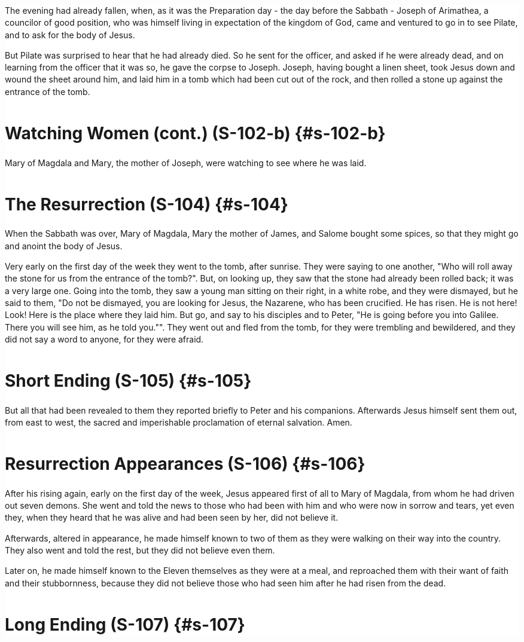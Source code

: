 The evening had already fallen, when, as it was the Preparation day - the day before the Sabbath - Joseph of Arimathea, a councilor of good position, who was himself living in expectation of the kingdom of God, came and ventured to go in to see Pilate, and to ask for the body of Jesus.

But Pilate was surprised to hear that he had already died. So he sent for the officer, and asked if he were already dead,  and on learning from the officer that it was so, he gave the corpse to Joseph. Joseph, having bought a linen sheet, took Jesus down and wound the sheet around him, and laid him in a tomb which had been cut out of the rock, and then rolled a stone up against the entrance of the tomb.

# Watching Women (cont.) (S-102-b) {#s-102-b}

Mary of Magdala and Mary, the mother of Joseph, were watching to see where he was laid.

# The Resurrection (S-104) {#s-104}

When the Sabbath was over, Mary of Magdala, Mary the mother of James, and Salome bought some spices, so that they might go and anoint the body of Jesus.

Very early on the first day of the week they went to the tomb, after sunrise. They were saying to one another, "Who will roll away the stone for us from the entrance of the tomb?". But, on looking up, they saw that the stone had already been rolled back; it was a very large one. Going into the tomb, they saw a young man sitting on their right, in a white robe, and they were dismayed, but he said to them, "Do not be dismayed, you are looking for Jesus, the Nazarene, who has been crucified. He has risen. He is not here! Look! Here is the place where they laid him. But go, and say to his disciples and to Peter, "He is going before you into Galilee. There you will see him, as he told you."". They went out and fled from the tomb, for they were trembling and bewildered, and they did not say a word to anyone, for they were afraid.

# Short Ending (S-105) {#s-105}

But all that had been revealed to them they reported briefly to Peter and his companions. Afterwards Jesus himself sent them out, from east to west, the sacred and imperishable proclamation of eternal salvation. Amen.

# Resurrection Appearances (S-106) {#s-106}

After his rising again, early on the first day of the week, Jesus appeared first of all to Mary of Magdala, from whom he had driven out seven demons. She went and told the news to those who had been with him and who were now in sorrow and tears, yet even they, when they heard that he was alive and had been seen by her, did not believe it.

Afterwards, altered in appearance, he made himself known to two of them as they were walking on their way into the country. They also went and told the rest, but they did not believe even them.

Later on, he made himself known to the Eleven themselves as they were at a meal, and reproached them with their want of faith and their stubbornness, because they did not believe those who had seen him after he had risen from the dead.

# Long Ending (S-107) {#s-107}
